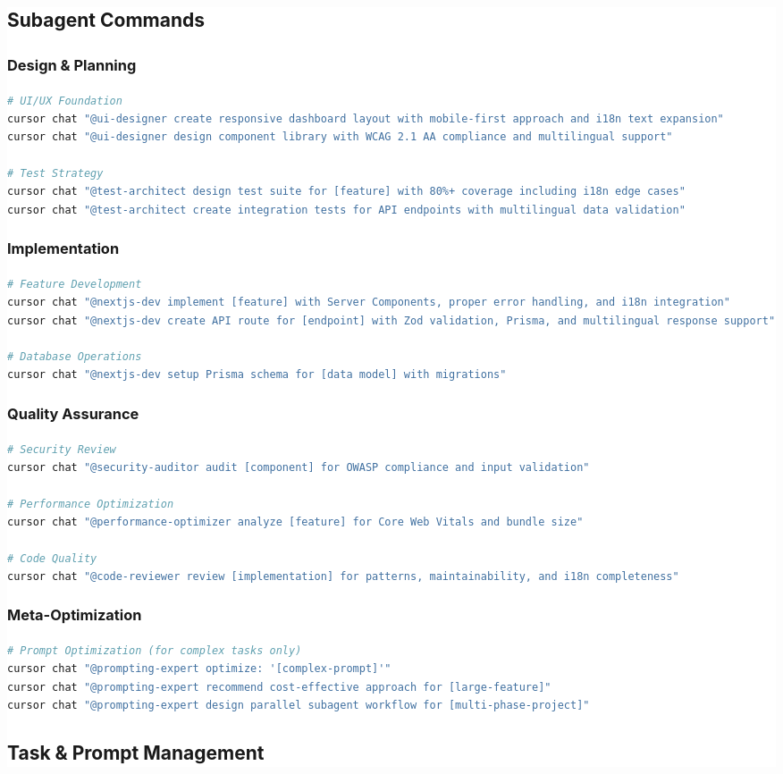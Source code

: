 ## Subagent Commands

### Design & Planning
```bash
# UI/UX Foundation
cursor chat "@ui-designer create responsive dashboard layout with mobile-first approach and i18n text expansion"
cursor chat "@ui-designer design component library with WCAG 2.1 AA compliance and multilingual support"

# Test Strategy
cursor chat "@test-architect design test suite for [feature] with 80%+ coverage including i18n edge cases"
cursor chat "@test-architect create integration tests for API endpoints with multilingual data validation"
```

### Implementation
```bash
# Feature Development
cursor chat "@nextjs-dev implement [feature] with Server Components, proper error handling, and i18n integration"
cursor chat "@nextjs-dev create API route for [endpoint] with Zod validation, Prisma, and multilingual response support"

# Database Operations
cursor chat "@nextjs-dev setup Prisma schema for [data model] with migrations"
```

### Quality Assurance
```bash
# Security Review
cursor chat "@security-auditor audit [component] for OWASP compliance and input validation"

# Performance Optimization  
cursor chat "@performance-optimizer analyze [feature] for Core Web Vitals and bundle size"

# Code Quality
cursor chat "@code-reviewer review [implementation] for patterns, maintainability, and i18n completeness"
```

### Meta-Optimization
```bash
# Prompt Optimization (for complex tasks only)
cursor chat "@prompting-expert optimize: '[complex-prompt]'"
cursor chat "@prompting-expert recommend cost-effective approach for [large-feature]"
cursor chat "@prompting-expert design parallel subagent workflow for [multi-phase-project]"
```

## Task & Prompt Management
